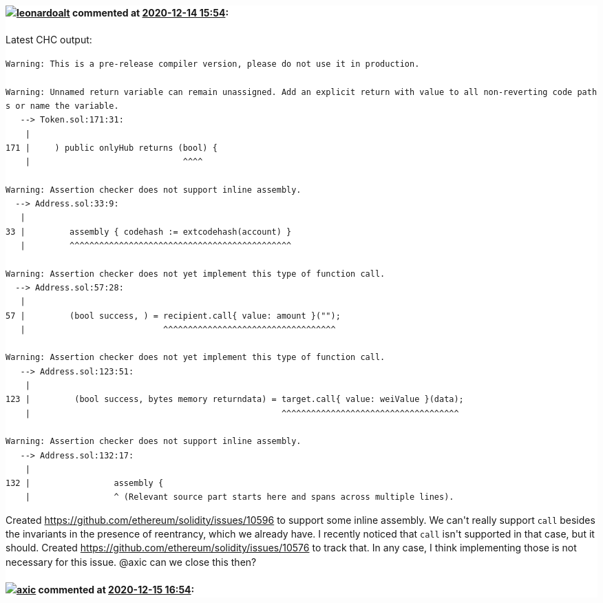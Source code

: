 #### <img src="https://avatars.githubusercontent.com/u/504195?u=ce2facd14af9fd474ebff49f0d44891f56f7500f&v=4" width="50">[leonardoalt](https://github.com/leonardoalt) commented at [2020-12-14 15:54](https://github.com/ethereum/solidity/issues/10062#issuecomment-744532546):

Latest CHC output:
```
Warning: This is a pre-release compiler version, please do not use it in production.

Warning: Unnamed return variable can remain unassigned. Add an explicit return with value to all non-reverting code paths or name the variable.
   --> Token.sol:171:31:
    |
171 |     ) public onlyHub returns (bool) {
    |                               ^^^^

Warning: Assertion checker does not support inline assembly.
  --> Address.sol:33:9:
   |
33 |         assembly { codehash := extcodehash(account) }
   |         ^^^^^^^^^^^^^^^^^^^^^^^^^^^^^^^^^^^^^^^^^^^^^

Warning: Assertion checker does not yet implement this type of function call.
  --> Address.sol:57:28:
   |
57 |         (bool success, ) = recipient.call{ value: amount }("");
   |                            ^^^^^^^^^^^^^^^^^^^^^^^^^^^^^^^^^^^

Warning: Assertion checker does not yet implement this type of function call.
   --> Address.sol:123:51:
    |
123 |         (bool success, bytes memory returndata) = target.call{ value: weiValue }(data);
    |                                                   ^^^^^^^^^^^^^^^^^^^^^^^^^^^^^^^^^^^^

Warning: Assertion checker does not support inline assembly.
   --> Address.sol:132:17:
    |
132 |                 assembly {
    |                 ^ (Relevant source part starts here and spans across multiple lines).
```

Created https://github.com/ethereum/solidity/issues/10596 to support some inline assembly.
We can't really support `call` besides the invariants in the presence of reentrancy, which we already have. I recently noticed that `call` isn't supported in that case, but it should. Created https://github.com/ethereum/solidity/issues/10576 to track that.
In any case, I think implementing those is not necessary for this issue.
@axic can we close this then?

#### <img src="https://avatars.githubusercontent.com/u/20340?v=4" width="50">[axic](https://github.com/axic) commented at [2020-12-15 16:54](https://github.com/ethereum/solidity/issues/10062#issuecomment-745422603):
